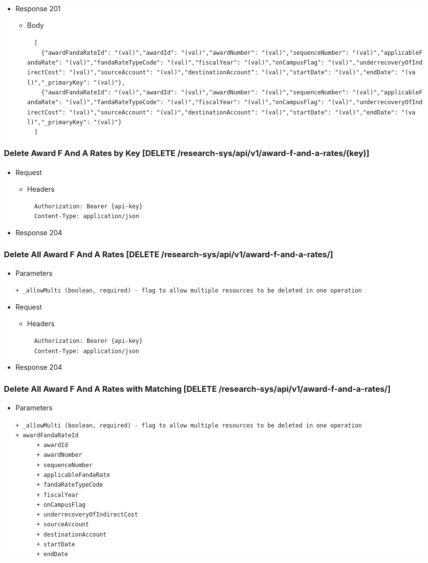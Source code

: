 + Response 201
    
    + Body
            
            [
              {"awardFandaRateId": "(val)","awardId": "(val)","awardNumber": "(val)","sequenceNumber": "(val)","applicableFandaRate": "(val)","fandaRateTypeCode": "(val)","fiscalYear": "(val)","onCampusFlag": "(val)","underrecoveryOfIndirectCost": "(val)","sourceAccount": "(val)","destinationAccount": "(val)","startDate": "(val)","endDate": "(val)","_primaryKey": "(val)"},
              {"awardFandaRateId": "(val)","awardId": "(val)","awardNumber": "(val)","sequenceNumber": "(val)","applicableFandaRate": "(val)","fandaRateTypeCode": "(val)","fiscalYear": "(val)","onCampusFlag": "(val)","underrecoveryOfIndirectCost": "(val)","sourceAccount": "(val)","destinationAccount": "(val)","startDate": "(val)","endDate": "(val)","_primaryKey": "(val)"}
            ]
            
### Delete Award F And A Rates by Key [DELETE /research-sys/api/v1/award-f-and-a-rates/(key)]
	 
+ Request

    + Headers

            Authorization: Bearer {api-key}
            Content-Type: application/json

+ Response 204

### Delete All Award F And A Rates [DELETE /research-sys/api/v1/award-f-and-a-rates/]

+ Parameters

      + _allowMulti (boolean, required) - flag to allow multiple resources to be deleted in one operation

+ Request

    + Headers

            Authorization: Bearer {api-key}
            Content-Type: application/json

+ Response 204

### Delete All Award F And A Rates with Matching [DELETE /research-sys/api/v1/award-f-and-a-rates/]

+ Parameters

      + _allowMulti (boolean, required) - flag to allow multiple resources to be deleted in one operation
      + awardFandaRateId
            + awardId
            + awardNumber
            + sequenceNumber
            + applicableFandaRate
            + fandaRateTypeCode
            + fiscalYear
            + onCampusFlag
            + underrecoveryOfIndirectCost
            + sourceAccount
            + destinationAccount
            + startDate
            + endDate
